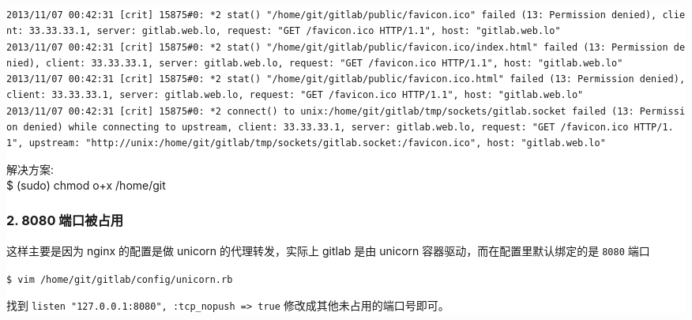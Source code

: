     2013/11/07 00:42:31 [crit] 15875#0: *2 stat() "/home/git/gitlab/public/favicon.ico" failed (13: Permission denied), client: 33.33.33.1, server: gitlab.web.lo, request: "GET /favicon.ico HTTP/1.1", host: "gitlab.web.lo"
    2013/11/07 00:42:31 [crit] 15875#0: *2 stat() "/home/git/gitlab/public/favicon.ico/index.html" failed (13: Permission denied), client: 33.33.33.1, server: gitlab.web.lo, request: "GET /favicon.ico HTTP/1.1", host: "gitlab.web.lo"
    2013/11/07 00:42:31 [crit] 15875#0: *2 stat() "/home/git/gitlab/public/favicon.ico.html" failed (13: Permission denied), client: 33.33.33.1, server: gitlab.web.lo, request: "GET /favicon.ico HTTP/1.1", host: "gitlab.web.lo"
    2013/11/07 00:42:31 [crit] 15875#0: *2 connect() to unix:/home/git/gitlab/tmp/sockets/gitlab.socket failed (13: Permission denied) while connecting to upstream, client: 33.33.33.1, server: gitlab.web.lo, request: "GET /favicon.ico HTTP/1.1", upstream: "http://unix:/home/git/gitlab/tmp/sockets/gitlab.socket:/favicon.ico", host: "gitlab.web.lo"
    

解决方案:  
$ (sudo) chmod o+x /home/git

### 2. 8080 端口被占用

这样主要是因为 nginx 的配置是做 unicorn 的代理转发，实际上 gitlab 是由 unicorn 容器驱动，而在配置里默认绑定的是 `8080` 端口
    
    $ vim /home/git/gitlab/config/unicorn.rb
    

找到 `listen "127.0.0.1:8080", :tcp_nopush => true` 修改成其他未占用的端口号即可。
